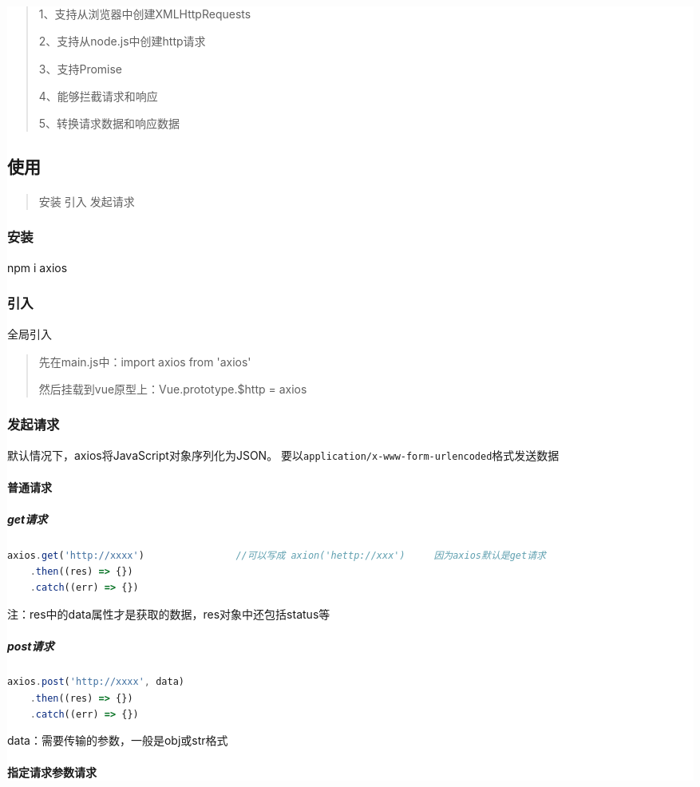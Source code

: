 > 1、支持从浏览器中创建XMLHttpRequests
>
> 2、支持从node.js中创建http请求
>
> 3、支持Promise
>
> 4、能够拦截请求和响应
>
> 5、转换请求数据和响应数据

## 使用

> 安装
> 引入
> 发起请求

### 安装

npm i axios

### 引入

全局引入

> 先在main.js中：import axios from 'axios'
>
> 然后挂载到vue原型上：Vue.prototype.$http = axios

### 发起请求

默认情况下，axios将JavaScript对象序列化为JSON。 要以`application/x-www-form-urlencoded`格式发送数据

#### 普通请求

##### get请求

```js
axios.get('http://xxxx')				//可以写成 axion('hettp://xxx')		因为axios默认是get请求
	.then((res) => {})
	.catch((err) => {})
```

注：res中的data属性才是获取的数据，res对象中还包括status等

##### post请求

```js
axios.post('http://xxxx', data)		
	.then((res) => {})
	.catch((err) => {})
```

data：需要传输的参数，一般是obj或str格式

#### 指定请求参数请求
